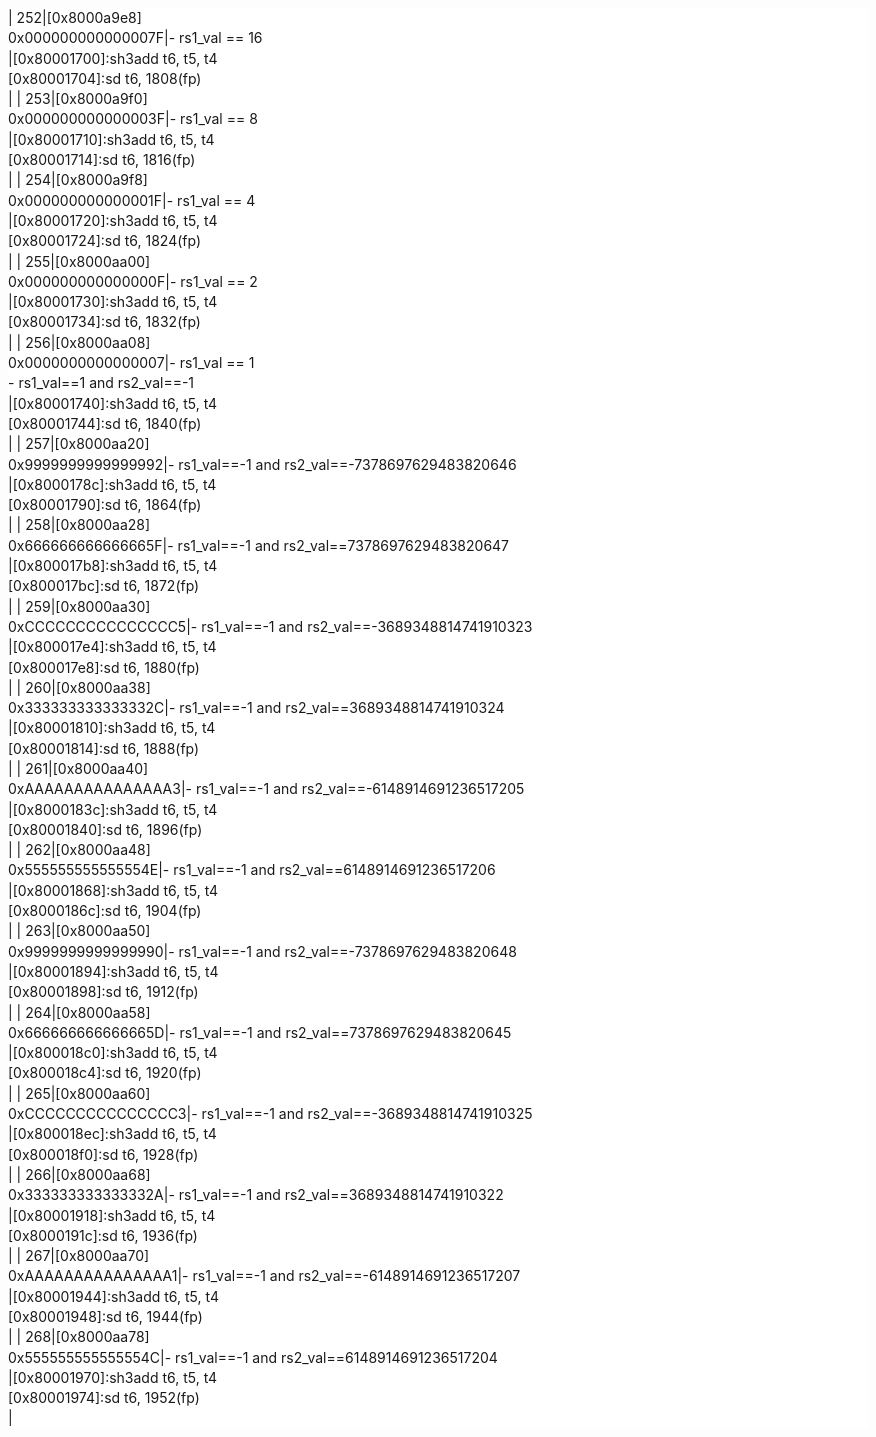 | 252|[0x8000a9e8]<br>0x000000000000007F|- rs1_val == 16<br>                                                                                                                                                                                                               |[0x80001700]:sh3add t6, t5, t4<br> [0x80001704]:sd t6, 1808(fp)<br>   |
| 253|[0x8000a9f0]<br>0x000000000000003F|- rs1_val == 8<br>                                                                                                                                                                                                                |[0x80001710]:sh3add t6, t5, t4<br> [0x80001714]:sd t6, 1816(fp)<br>   |
| 254|[0x8000a9f8]<br>0x000000000000001F|- rs1_val == 4<br>                                                                                                                                                                                                                |[0x80001720]:sh3add t6, t5, t4<br> [0x80001724]:sd t6, 1824(fp)<br>   |
| 255|[0x8000aa00]<br>0x000000000000000F|- rs1_val == 2<br>                                                                                                                                                                                                                |[0x80001730]:sh3add t6, t5, t4<br> [0x80001734]:sd t6, 1832(fp)<br>   |
| 256|[0x8000aa08]<br>0x0000000000000007|- rs1_val == 1<br> - rs1_val==1 and rs2_val==-1<br>                                                                                                                                                                               |[0x80001740]:sh3add t6, t5, t4<br> [0x80001744]:sd t6, 1840(fp)<br>   |
| 257|[0x8000aa20]<br>0x9999999999999992|- rs1_val==-1 and rs2_val==-7378697629483820646<br>                                                                                                                                                                               |[0x8000178c]:sh3add t6, t5, t4<br> [0x80001790]:sd t6, 1864(fp)<br>   |
| 258|[0x8000aa28]<br>0x666666666666665F|- rs1_val==-1 and rs2_val==7378697629483820647<br>                                                                                                                                                                                |[0x800017b8]:sh3add t6, t5, t4<br> [0x800017bc]:sd t6, 1872(fp)<br>   |
| 259|[0x8000aa30]<br>0xCCCCCCCCCCCCCCC5|- rs1_val==-1 and rs2_val==-3689348814741910323<br>                                                                                                                                                                               |[0x800017e4]:sh3add t6, t5, t4<br> [0x800017e8]:sd t6, 1880(fp)<br>   |
| 260|[0x8000aa38]<br>0x333333333333332C|- rs1_val==-1 and rs2_val==3689348814741910324<br>                                                                                                                                                                                |[0x80001810]:sh3add t6, t5, t4<br> [0x80001814]:sd t6, 1888(fp)<br>   |
| 261|[0x8000aa40]<br>0xAAAAAAAAAAAAAAA3|- rs1_val==-1 and rs2_val==-6148914691236517205<br>                                                                                                                                                                               |[0x8000183c]:sh3add t6, t5, t4<br> [0x80001840]:sd t6, 1896(fp)<br>   |
| 262|[0x8000aa48]<br>0x555555555555554E|- rs1_val==-1 and rs2_val==6148914691236517206<br>                                                                                                                                                                                |[0x80001868]:sh3add t6, t5, t4<br> [0x8000186c]:sd t6, 1904(fp)<br>   |
| 263|[0x8000aa50]<br>0x9999999999999990|- rs1_val==-1 and rs2_val==-7378697629483820648<br>                                                                                                                                                                               |[0x80001894]:sh3add t6, t5, t4<br> [0x80001898]:sd t6, 1912(fp)<br>   |
| 264|[0x8000aa58]<br>0x666666666666665D|- rs1_val==-1 and rs2_val==7378697629483820645<br>                                                                                                                                                                                |[0x800018c0]:sh3add t6, t5, t4<br> [0x800018c4]:sd t6, 1920(fp)<br>   |
| 265|[0x8000aa60]<br>0xCCCCCCCCCCCCCCC3|- rs1_val==-1 and rs2_val==-3689348814741910325<br>                                                                                                                                                                               |[0x800018ec]:sh3add t6, t5, t4<br> [0x800018f0]:sd t6, 1928(fp)<br>   |
| 266|[0x8000aa68]<br>0x333333333333332A|- rs1_val==-1 and rs2_val==3689348814741910322<br>                                                                                                                                                                                |[0x80001918]:sh3add t6, t5, t4<br> [0x8000191c]:sd t6, 1936(fp)<br>   |
| 267|[0x8000aa70]<br>0xAAAAAAAAAAAAAAA1|- rs1_val==-1 and rs2_val==-6148914691236517207<br>                                                                                                                                                                               |[0x80001944]:sh3add t6, t5, t4<br> [0x80001948]:sd t6, 1944(fp)<br>   |
| 268|[0x8000aa78]<br>0x555555555555554C|- rs1_val==-1 and rs2_val==6148914691236517204<br>                                                                                                                                                                                |[0x80001970]:sh3add t6, t5, t4<br> [0x80001974]:sd t6, 1952(fp)<br>   |